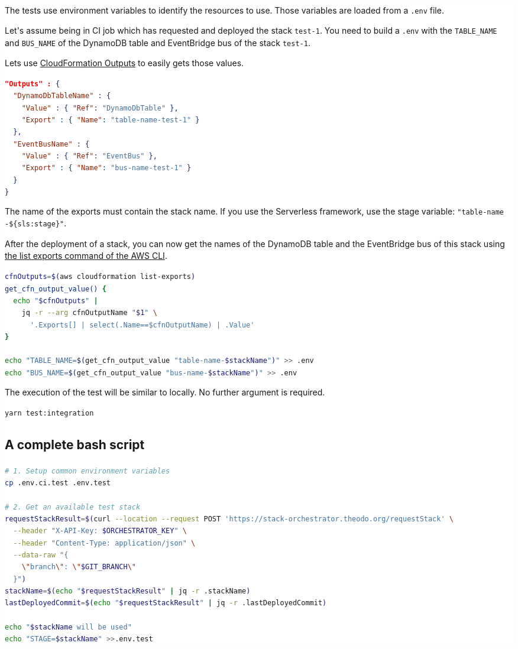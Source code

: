 The tests use environment variables to identify the resources to use. Those variables are loaded from a `.env` file.

Let's assume being in CI job which has requested and deployed the stack `test-1`. You need to build a `.env` with the `TABLE_NAME` and `BUS_NAME` of the DynamoDB table and EventBridge bus of the stack `test-1`.

Lets use [CloudFormation Outputs](https://docs.aws.amazon.com/AWSCloudFormation/latest/UserGuide/outputs-section-structure.html) to easily gets those values.

```json
"Outputs" : {
  "DynamoDbTableName" : {
    "Value" : { "Ref": "DynamoDbTable" },
    "Export" : { "Name": "table-name-test-1" }
  },
  "EventBusName" : {
    "Value" : { "Ref": "EventBus" },
    "Export" : { "Name": "bus-name-test-1" }
  }
}
```

The name of the exports must contain the stack name. If you use the Serverless framework, use the stage variable: `"table-name-${sls:stage}"`.

After the deployment of a stack, you can now get the names of the DynamoDB table and the EventBridge bus of this stack using [the list exports command of the AWS CLI](https://docs.aws.amazon.com/cli/latest/reference/cloudformation/list-exports.html).

```bash
cfnOutputs=$(aws cloudformation list-exports)
get_cfn_output_value() {
  echo "$cfnOutputs" |
    jq -r --arg cfnOutputName "$1" \
      '.Exports[] | select(.Name==$cfnOutputName) | .Value'
}

echo "TABLE_NAME=$(get_cfn_output_value "table-name-$stackName")" >> .env
echo "BUS_NAME=$(get_cfn_output_value "bus-name-$stackName")" >> .env
```

The execution of the test will be similar to locally. No further argument is required.

```bash
yarn test:integration
```

## A complete bash script

```bash
# 1. Setup common environment variables
cp .env.ci.test .env.test

# 2. Get an available test stack
requestStackResult=$(curl --location --request POST 'https://stack-orchestrator.theodo.org/requestStack' \
  --header "X-API-Key: $ORCHESTRATOR_KEY" \
  --header "Content-Type: application/json" \
  --data-raw "{
    \"branch\": \"$GIT_BRANCH\"
  }")
stackName=$(echo "$requestStackResult" | jq -r .stackName)
lastDeployedCommit=$(echo "$requestStackResult" | jq -r .lastDeployedCommit)

echo "$stackName will be used"
echo "STAGE=$stackName" >>.env.test

```